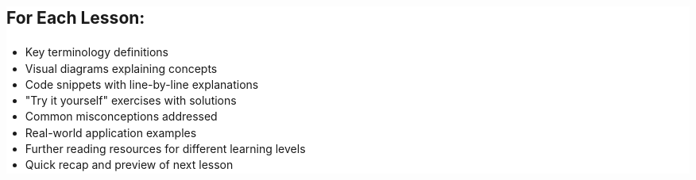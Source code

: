 ## For Each Lesson:
- Key terminology definitions
- Visual diagrams explaining concepts
- Code snippets with line-by-line explanations
- "Try it yourself" exercises with solutions
- Common misconceptions addressed
- Real-world application examples
- Further reading resources for different learning levels
- Quick recap and preview of next lesson